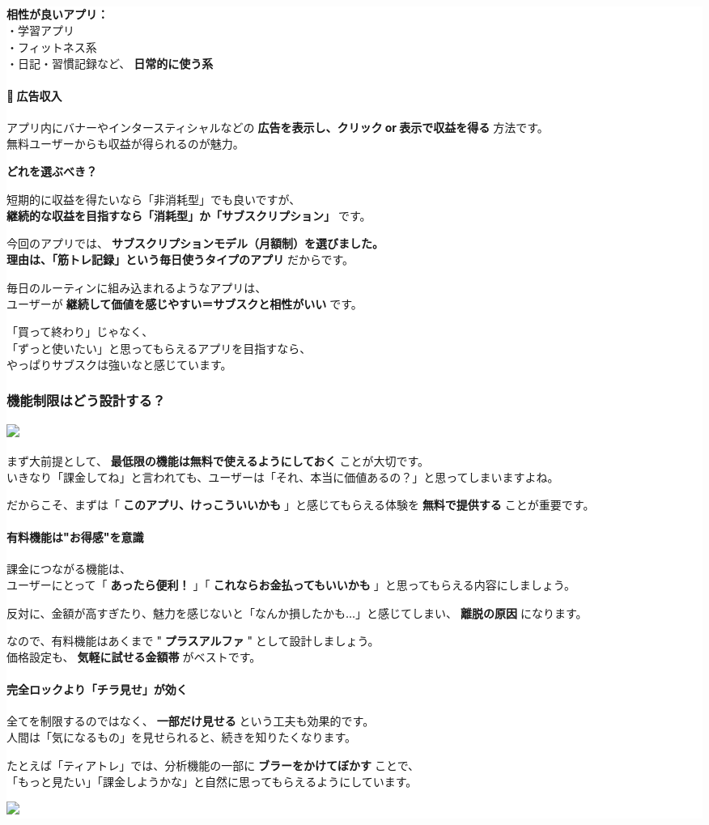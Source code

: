 **相性が良いアプリ：**  
・学習アプリ  
・フィットネス系  
・日記・習慣記録など、 **日常的に使う系**

#### 📢 広告収入

アプリ内にバナーやインタースティシャルなどの **広告を表示し、クリック or 表示で収益を得る** 方法です。  
無料ユーザーからも収益が得られるのが魅力。

**どれを選ぶべき？**

短期的に収益を得たいなら「非消耗型」でも良いですが、  
**継続的な収益を目指すなら「消耗型」か「サブスクリプション」** です。

今回のアプリでは、 **サブスクリプションモデル（月額制）を選びました。  
理由は、「筋トレ記録」という毎日使うタイプのアプリ** だからです。

毎日のルーティンに組み込まれるようなアプリは、  
ユーザーが **継続して価値を感じやすい＝サブスクと相性がいい** です。

「買って終わり」じゃなく、  
「ずっと使いたい」と思ってもらえるアプリを目指すなら、  
やっぱりサブスクは強いなと感じています。

### 機能制限はどう設計する？

[![](https://qiita-image-store.s3.ap-northeast-1.amazonaws.com/0/3087076/60782379-1e2a-461f-96bc-658d345dd7e8.jpeg)](https://qiita-user-contents.imgix.net/https%3A%2F%2Fqiita-image-store.s3.ap-northeast-1.amazonaws.com%2F0%2F3087076%2F60782379-1e2a-461f-96bc-658d345dd7e8.jpeg?ixlib=rb-4.0.0&auto=format&gif-q=60&q=75&s=4e5def0c07a2d556daa865f6a2943c26)

まず大前提として、 **最低限の機能は無料で使えるようにしておく** ことが大切です。  
いきなり「課金してね」と言われても、ユーザーは「それ、本当に価値あるの？」と思ってしまいますよね。

だからこそ、まずは「 **このアプリ、けっこういいかも** 」と感じてもらえる体験を **無料で提供する** ことが重要です。

#### 有料機能は"お得感"を意識

課金につながる機能は、  
ユーザーにとって「 **あったら便利！** 」「 **これならお金払ってもいいかも** 」と思ってもらえる内容にしましょう。

反対に、金額が高すぎたり、魅力を感じないと「なんか損したかも...」と感じてしまい、 **離脱の原因** になります。

なので、有料機能はあくまで " **プラスアルファ** " として設計しましょう。  
価格設定も、 **気軽に試せる金額帯** がベストです。

#### 完全ロックより「チラ見せ」が効く

全てを制限するのではなく、 **一部だけ見せる** という工夫も効果的です。  
人間は「気になるもの」を見せられると、続きを知りたくなります。

たとえば「ティアトレ」では、分析機能の一部に **ブラーをかけてぼかす** ことで、  
「もっと見たい」「課金しようかな」と自然に思ってもらえるようにしています。

[![](https://qiita-image-store.s3.ap-northeast-1.amazonaws.com/0/3087076/b5d80658-e2ca-41a7-a34a-4371c4ade671.png)](https://qiita-user-contents.imgix.net/https%3A%2F%2Fqiita-image-store.s3.ap-northeast-1.amazonaws.com%2F0%2F3087076%2Fb5d80658-e2ca-41a7-a34a-4371c4ade671.png?ixlib=rb-4.0.0&auto=format&gif-q=60&q=75&s=f1267daedf70e83774877ed883044e4e)
